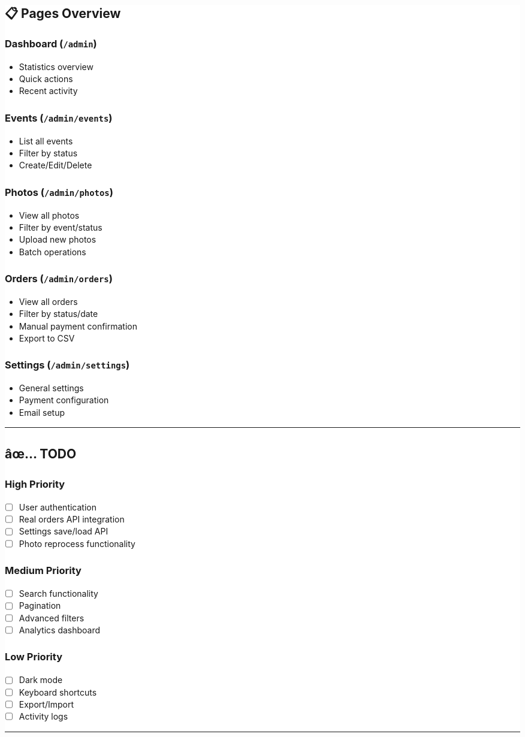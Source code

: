
## 📋 Pages Overview

### Dashboard (`/admin`)
- Statistics overview
- Quick actions
- Recent activity

### Events (`/admin/events`)
- List all events
- Filter by status
- Create/Edit/Delete

### Photos (`/admin/photos`)
- View all photos
- Filter by event/status
- Upload new photos
- Batch operations

### Orders (`/admin/orders`)
- View all orders
- Filter by status/date
- Manual payment confirmation
- Export to CSV

### Settings (`/admin/settings`)
- General settings
- Payment configuration
- Email setup

---

## âœ… TODO

### High Priority
- [ ] User authentication
- [ ] Real orders API integration
- [ ] Settings save/load API
- [ ] Photo reprocess functionality

### Medium Priority
- [ ] Search functionality
- [ ] Pagination
- [ ] Advanced filters
- [ ] Analytics dashboard

### Low Priority
- [ ] Dark mode
- [ ] Keyboard shortcuts
- [ ] Export/Import
- [ ] Activity logs

---